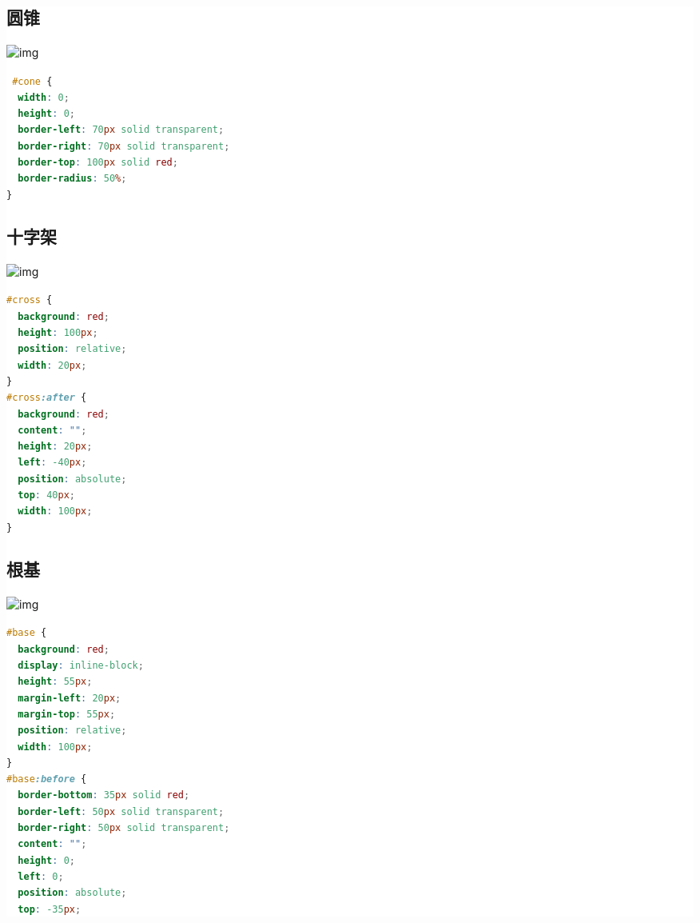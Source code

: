 

## 圆锥

![img](https://pica.zhimg.com/80/v2-f7d3b172ae3c50bae6b2268dbd814b48_1440w.webp)

```css
 #cone {
  width: 0;
  height: 0;
  border-left: 70px solid transparent;
  border-right: 70px solid transparent;
  border-top: 100px solid red;
  border-radius: 50%;
}
```



## 十字架

![img](https://pica.zhimg.com/80/v2-290ebde67006e5fb56da6fe500630814_1440w.webp)

```css
#cross {
  background: red;
  height: 100px;
  position: relative;
  width: 20px;
}
#cross:after {
  background: red;
  content: "";
  height: 20px;
  left: -40px;
  position: absolute;
  top: 40px;
  width: 100px;
}
```



## 根基

![img](https://pic1.zhimg.com/80/v2-ce33fcc15e49a0a15de9ac76663a986c_1440w.webp)

```css
#base {
  background: red;
  display: inline-block;
  height: 55px;
  margin-left: 20px;
  margin-top: 55px;
  position: relative;
  width: 100px;
}
#base:before {
  border-bottom: 35px solid red;
  border-left: 50px solid transparent;
  border-right: 50px solid transparent;
  content: "";
  height: 0;
  left: 0;
  position: absolute;
  top: -35px;
```